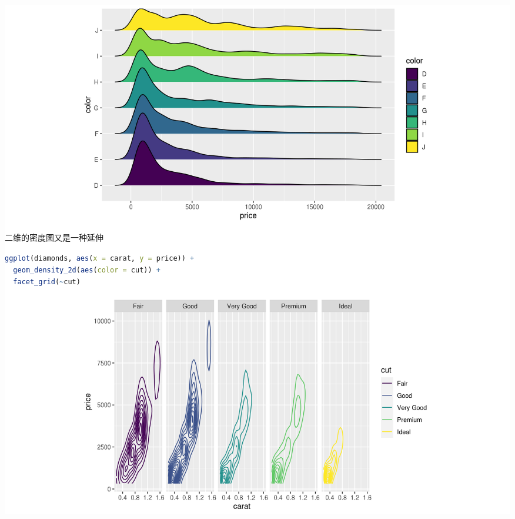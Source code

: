 <img src="dv-ggplot2_files/figure-html/unnamed-chunk-34-1.png" width="70%" style="display: block; margin: auto;" />

二维的密度图又是一种延伸


```r
ggplot(diamonds, aes(x = carat, y = price)) +
  geom_density_2d(aes(color = cut)) +
  facet_grid(~cut)
```

<img src="dv-ggplot2_files/figure-html/unnamed-chunk-35-1.png" width="70%" style="display: block; margin: auto;" />